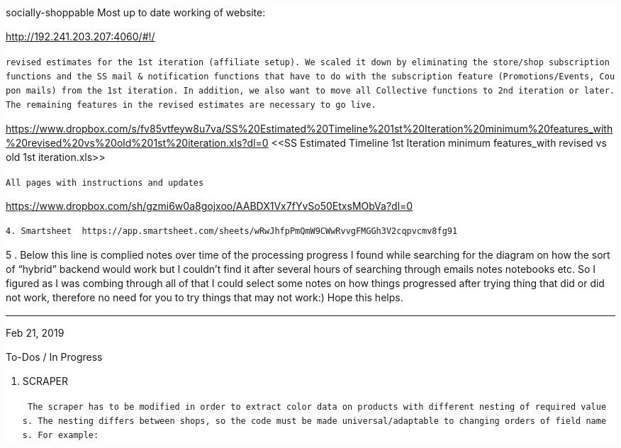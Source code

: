 socially-shoppable
    Most up to date working of website:  

http://192.241.203.207:4060/#!/ 

 
 

 
 

    revised estimates for the 1st iteration (affiliate setup). We scaled it down by eliminating the store/shop subscription functions and the SS mail & notification functions that have to do with the subscription feature (Promotions/Events, Coupon mails) from the 1st iteration. In addition, we also want to move all Collective functions to 2nd iteration or later. The remaining features in the revised estimates are necessary to go live. 

https://www.dropbox.com/s/fv85vtfeyw8u7va/SS%20Estimated%20Timeline%201st%20Iteration%20minimum%20features_with%20revised%20vs%20old%201st%20iteration.xls?dl=0 
<<SS Estimated Timeline 1st Iteration minimum features_with revised vs old 1st iteration.xls>>

 
 

 
 

    All pages with instructions and updates 

https://www.dropbox.com/sh/gzmi6w0a8gojxoo/AABDX1Vx7fYvSo50EtxsMObVa?dl=0 

 
 

    4. Smartsheet  https://app.smartsheet.com/sheets/wRwJhfpPmQmW9CWwRvvgFMGGh3V2cqpvcmv8fg91 

5 . Below this line is complied notes over time of the  processing progress I found while searching for the diagram on how the sort of “hybrid” backend would work but I couldn’t find it after several hours of searching through emails notes notebooks etc. So I figured as I was combing through all of that I could select some notes on how things progressed after trying thing that did or did not work, therefore no need for you to try things that may not work:) Hope this helps. 

 
 

 
 

 
 

_____________ 

 
 

Feb 21, 2019 

To-Dos / In Progress 

 
 

1. SCRAPER 

        The scraper has to be modified in order to extract color data on products with different nesting of required values. The nesting differs between shops, so the code must be made universal/adaptable to changing orders of field names. For example: 

         
